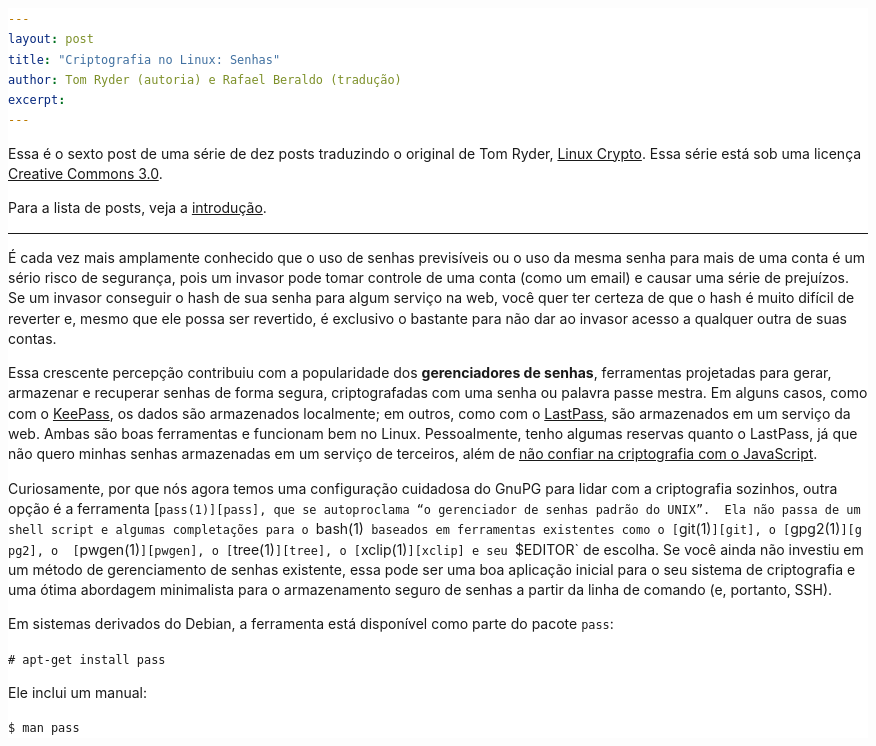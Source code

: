 ```yaml
---
layout: post
title: "Criptografia no Linux: Senhas"
author: Tom Ryder (autoria) e Rafael Beraldo (tradução)
excerpt:
---
```


Essa é o sexto post de uma série de dez posts traduzindo o original de Tom
Ryder, [Linux Crypto][linux_crypto]. Essa série está sob uma licença [Creative
Commons 3.0][cc].

Para a lista de posts, veja a [introdução][linux_crypto_intro].

---

É cada vez mais amplamente conhecido que o uso de senhas previsíveis ou o uso
da mesma senha para mais de uma conta é um sério risco de segurança, pois um
invasor pode tomar controle de uma conta (como um email) e causar uma série de
prejuízos. Se um invasor conseguir o hash de sua senha para algum serviço na web,
você quer ter certeza de que o hash é muito difícil de reverter e, mesmo que
ele possa ser revertido, é exclusivo o bastante para não dar ao invasor acesso
a qualquer outra de suas contas.

Essa crescente percepção contribuiu com a popularidade dos **gerenciadores de
senhas**, ferramentas projetadas para gerar, armazenar e recuperar senhas de
forma segura, criptografadas com uma senha ou palavra passe mestra. Em alguns
casos, como com o [KeePass][keepass], os dados são armazenados localmente; em
outros, como com o [LastPass][lastpass], são armazenados em um serviço da web.
Ambas são boas ferramentas e funcionam bem no Linux. Pessoalmente, tenho
algumas reservas quanto o LastPass, já que não quero minhas senhas armazenadas
em um serviço de terceiros, além de [não confiar na criptografia com o
JavaScript][javascript_crypto].

Curiosamente, por que nós agora temos uma configuração cuidadosa do GnuPG para
lidar com a criptografia sozinhos, outra opção é a ferramenta [`pass(1)][pass],
que se autoproclama “o gerenciador de senhas padrão do UNIX”.  Ela não passa de
um shell script e algumas completações para o `bash(1)` baseados em ferramentas
existentes como o [`git(1)`][git], o [`gpg2(1)`][gpg2], o  [`pwgen(1)`][pwgen],
o [`tree(1)`][tree], o [`xclip(1)`][xclip] e seu `$EDITOR` de escolha. Se você
ainda não investiu em um método de gerenciamento de senhas existente, essa pode
ser uma boa aplicação inicial para o seu sistema de criptografia e uma ótima
abordagem minimalista para o armazenamento seguro de senhas a partir da linha
de comando (e, portanto, SSH).

Em sistemas derivados do Debian, a ferramenta está disponível como parte do
pacote `pass`:

    # apt-get install pass

Ele inclui um manual:

    $ man pass


[linux_crypto]: http://blog.sanctum.geek.nz/series/linux-crypto/
[cc]: http://creativecommons.org/licenses/by-nc-sa/3.0/
[linux_crypto_intro]: #
[keepass]: http://keepass.com/
[lastpass]: https://lastpass.com/
[javascript_crypto]: http://www.matasano.com/articles/javascript-cryptography/
[pass]: http://zx2c4.com/projects/password-store/
[git]: http://linux.die.net/man/1/git
[gpg2]: http://linux.die.net/man/1/gpg2
[pwgen]: http://linux.die.net/man/1/pwgen
[tree]: http://linux.die.net/man/1/tree
[xclip]: http://linux.die.net/man/1/xclip
[noplaintext]: https://gist.github.com/tejr/5890634